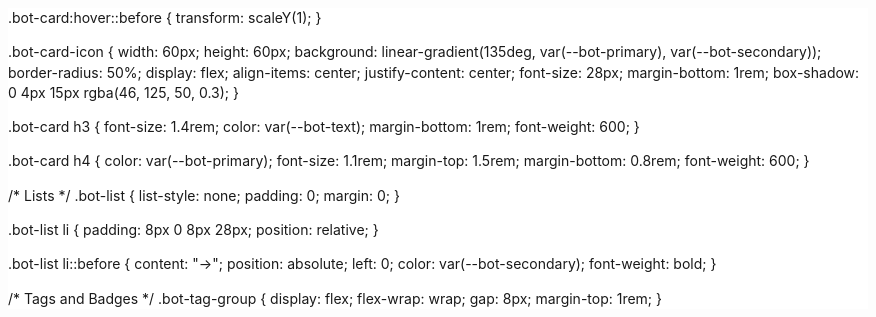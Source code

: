 .bot-card:hover::before {
    transform: scaleY(1);
}

.bot-card-icon {
    width: 60px;
    height: 60px;
    background: linear-gradient(135deg, var(--bot-primary), var(--bot-secondary));
    border-radius: 50%;
    display: flex;
    align-items: center;
    justify-content: center;
    font-size: 28px;
    margin-bottom: 1rem;
    box-shadow: 0 4px 15px rgba(46, 125, 50, 0.3);
}

.bot-card h3 {
    font-size: 1.4rem;
    color: var(--bot-text);
    margin-bottom: 1rem;
    font-weight: 600;
}

.bot-card h4 {
    color: var(--bot-primary);
    font-size: 1.1rem;
    margin-top: 1.5rem;
    margin-bottom: 0.8rem;
    font-weight: 600;
}

/* Lists */
.bot-list {
    list-style: none;
    padding: 0;
    margin: 0;
}

.bot-list li {
    padding: 8px 0 8px 28px;
    position: relative;
}

.bot-list li::before {
    content: "→";
    position: absolute;
    left: 0;
    color: var(--bot-secondary);
    font-weight: bold;
}

/* Tags and Badges */
.bot-tag-group {
    display: flex;
    flex-wrap: wrap;
    gap: 8px;
    margin-top: 1rem;
}
